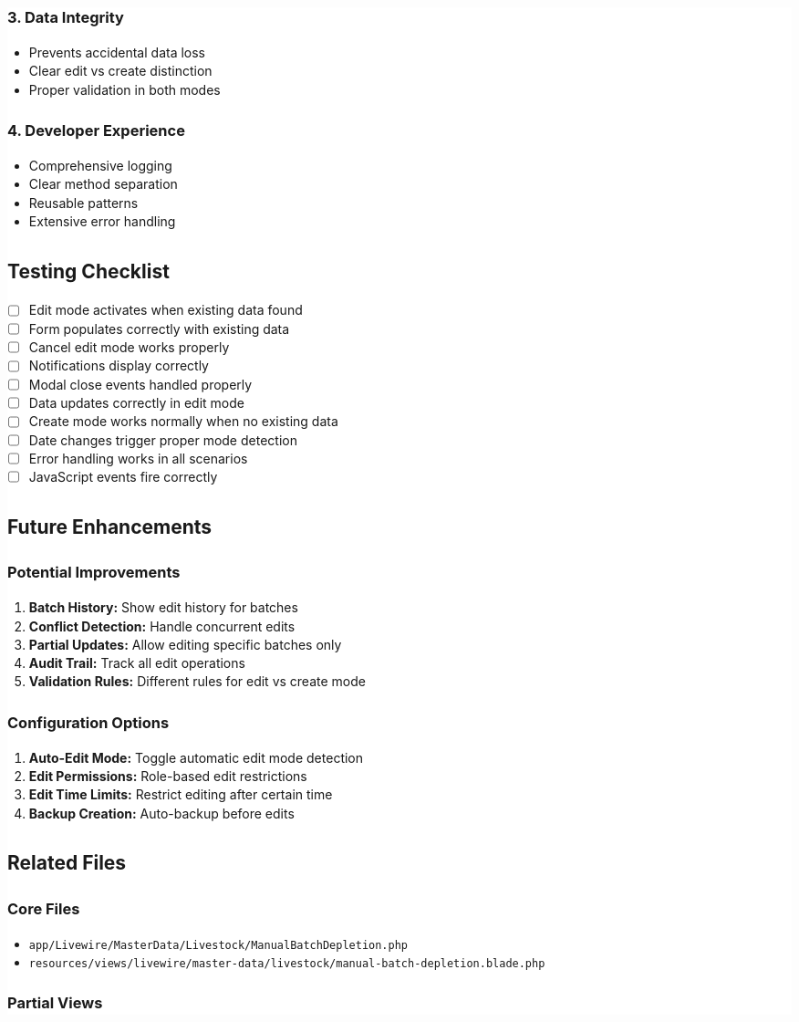 ### 3. Data Integrity

-   Prevents accidental data loss
-   Clear edit vs create distinction
-   Proper validation in both modes

### 4. Developer Experience

-   Comprehensive logging
-   Clear method separation
-   Reusable patterns
-   Extensive error handling

## Testing Checklist

-   [ ] Edit mode activates when existing data found
-   [ ] Form populates correctly with existing data
-   [ ] Cancel edit mode works properly
-   [ ] Notifications display correctly
-   [ ] Modal close events handled properly
-   [ ] Data updates correctly in edit mode
-   [ ] Create mode works normally when no existing data
-   [ ] Date changes trigger proper mode detection
-   [ ] Error handling works in all scenarios
-   [ ] JavaScript events fire correctly

## Future Enhancements

### Potential Improvements

1. **Batch History:** Show edit history for batches
2. **Conflict Detection:** Handle concurrent edits
3. **Partial Updates:** Allow editing specific batches only
4. **Audit Trail:** Track all edit operations
5. **Validation Rules:** Different rules for edit vs create mode

### Configuration Options

1. **Auto-Edit Mode:** Toggle automatic edit mode detection
2. **Edit Permissions:** Role-based edit restrictions
3. **Edit Time Limits:** Restrict editing after certain time
4. **Backup Creation:** Auto-backup before edits

## Related Files

### Core Files

-   `app/Livewire/MasterData/Livestock/ManualBatchDepletion.php`
-   `resources/views/livewire/master-data/livestock/manual-batch-depletion.blade.php`

### Partial Views
